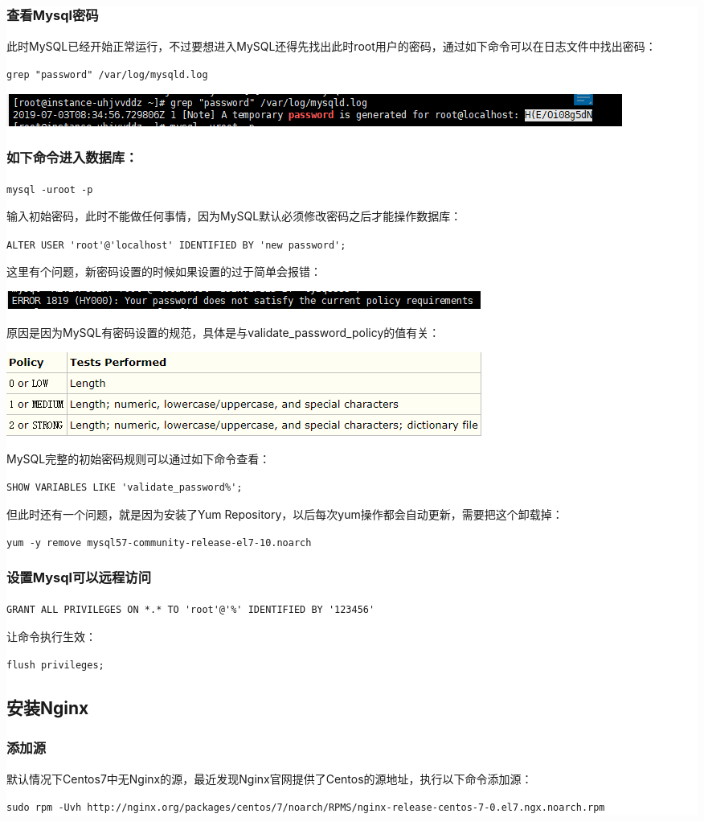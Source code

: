 ### 查看Mysql密码
此时MySQL已经开始正常运行，不过要想进入MySQL还得先找出此时root用户的密码，通过如下命令可以在日志文件中找出密码：

	grep "password" /var/log/mysqld.log

![avatar](https://raw.githubusercontent.com/huangxiaocan/hexo/master/source/_posts/hexo-image/mysql/MySql5.7_1_4.png)

### 如下命令进入数据库：
	
	mysql -uroot -p

输入初始密码，此时不能做任何事情，因为MySQL默认必须修改密码之后才能操作数据库：

	ALTER USER 'root'@'localhost' IDENTIFIED BY 'new password';

这里有个问题，新密码设置的时候如果设置的过于简单会报错：

![avatar](https://raw.githubusercontent.com/huangxiaocan/hexo/master/source/_posts/hexo-image/mysql/MySql5.7_1_5.png)

原因是因为MySQL有密码设置的规范，具体是与validate_password_policy的值有关：

![avatar](https://raw.githubusercontent.com/huangxiaocan/hexo/master/source/_posts/hexo-image/mysql/MySql5.7_1_6.png)

MySQL完整的初始密码规则可以通过如下命令查看：
	
	SHOW VARIABLES LIKE 'validate_password%';

但此时还有一个问题，就是因为安装了Yum Repository，以后每次yum操作都会自动更新，需要把这个卸载掉：

	yum -y remove mysql57-community-release-el7-10.noarch

### 设置Mysql可以远程访问

	GRANT ALL PRIVILEGES ON *.* TO 'root'@'%' IDENTIFIED BY '123456' 
 
让命令执行生效：

	flush privileges;  

## 安装Nginx
### 添加源
默认情况下Centos7中无Nginx的源，最近发现Nginx官网提供了Centos的源地址，执行以下命令添加源：

	sudo rpm -Uvh http://nginx.org/packages/centos/7/noarch/RPMS/nginx-release-centos-7-0.el7.ngx.noarch.rpm
